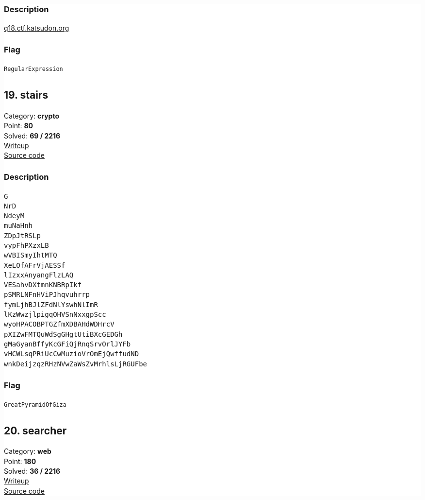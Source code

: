 ### Description

<a href="http://q18.ctf.katsudon.org">q18.ctf.katsudon.org</a>

### Flag

```
RegularExpression
```

## 19. stairs

Category: **crypto**  
Point: **80**  
Solved: **69 / 2216**  
[Writeup](writeup/19.md)  
[Source code](source/19)

### Description

<pre>G
NrD
NdeyM
muNaHnh
ZDpJtRSLp
vypFhPXzxLB
wVBISmyIhtMTQ
XeLOfAFrVjAESSf
lIzxxAnyangFlzLAQ
VESahvDXtmnKNBRpIkf
pSMRLNFnHViPJhqvuhrrp
fymLjhBJlZFdNlYswhNlImR
lKzWwzjlpigqOHVSnNxxgpScc
wyoHPACOBPTGZfmXDBAHdWDHrcV
pXIZwFMTQuWdSgGHgtUtiBXcGEDGh
gMaGyanBffyKcGFiQjRnqSrvOrlJYFb
vHCWLsqPRiUcCwMuzioVrOmEjQwffudND
wnkDeijzqzRHzNVwZaWsZvMrhlsLjRGUFbe</pre>

### Flag

```
GreatPyramidOfGiza
```

## 20. searcher

Category: **web**  
Point: **180**  
Solved: **36 / 2216**  
[Writeup](writeup/20.md)  
[Source code](source/20)

